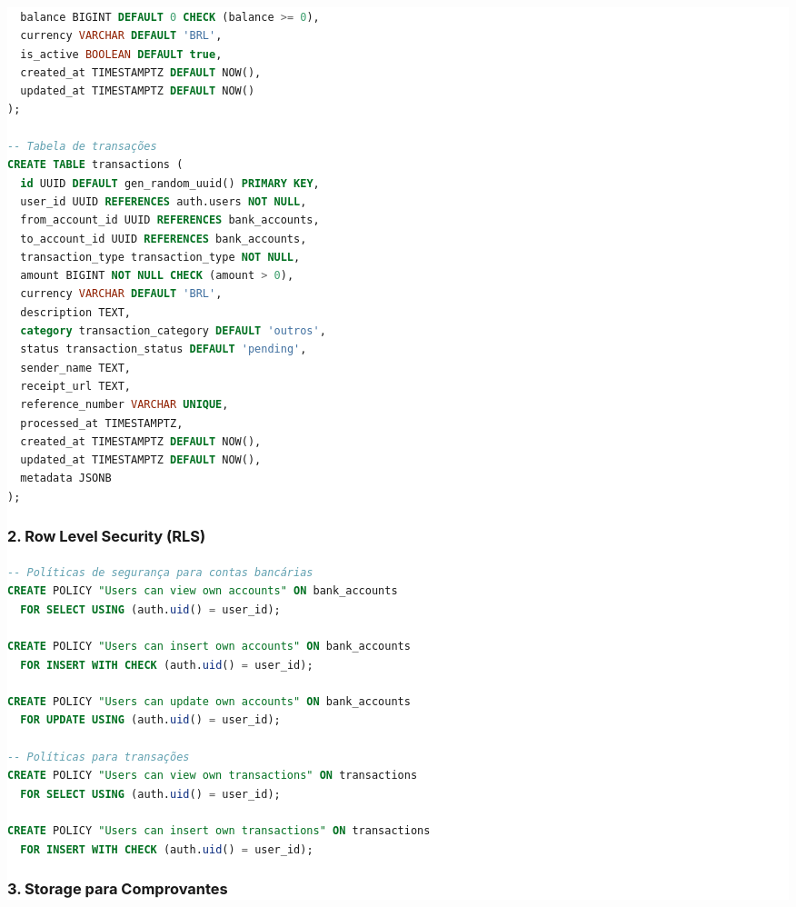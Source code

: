 ```sql
  balance BIGINT DEFAULT 0 CHECK (balance >= 0),
  currency VARCHAR DEFAULT 'BRL',
  is_active BOOLEAN DEFAULT true,
  created_at TIMESTAMPTZ DEFAULT NOW(),
  updated_at TIMESTAMPTZ DEFAULT NOW()
);

-- Tabela de transações
CREATE TABLE transactions (
  id UUID DEFAULT gen_random_uuid() PRIMARY KEY,
  user_id UUID REFERENCES auth.users NOT NULL,
  from_account_id UUID REFERENCES bank_accounts,
  to_account_id UUID REFERENCES bank_accounts,
  transaction_type transaction_type NOT NULL,
  amount BIGINT NOT NULL CHECK (amount > 0),
  currency VARCHAR DEFAULT 'BRL',
  description TEXT,
  category transaction_category DEFAULT 'outros',
  status transaction_status DEFAULT 'pending',
  sender_name TEXT,
  receipt_url TEXT,
  reference_number VARCHAR UNIQUE,
  processed_at TIMESTAMPTZ,
  created_at TIMESTAMPTZ DEFAULT NOW(),
  updated_at TIMESTAMPTZ DEFAULT NOW(),
  metadata JSONB
);
```

### 2. Row Level Security (RLS)

```sql
-- Políticas de segurança para contas bancárias
CREATE POLICY "Users can view own accounts" ON bank_accounts
  FOR SELECT USING (auth.uid() = user_id);

CREATE POLICY "Users can insert own accounts" ON bank_accounts
  FOR INSERT WITH CHECK (auth.uid() = user_id);

CREATE POLICY "Users can update own accounts" ON bank_accounts
  FOR UPDATE USING (auth.uid() = user_id);

-- Políticas para transações
CREATE POLICY "Users can view own transactions" ON transactions
  FOR SELECT USING (auth.uid() = user_id);

CREATE POLICY "Users can insert own transactions" ON transactions
  FOR INSERT WITH CHECK (auth.uid() = user_id);
```

### 3. Storage para Comprovantes
